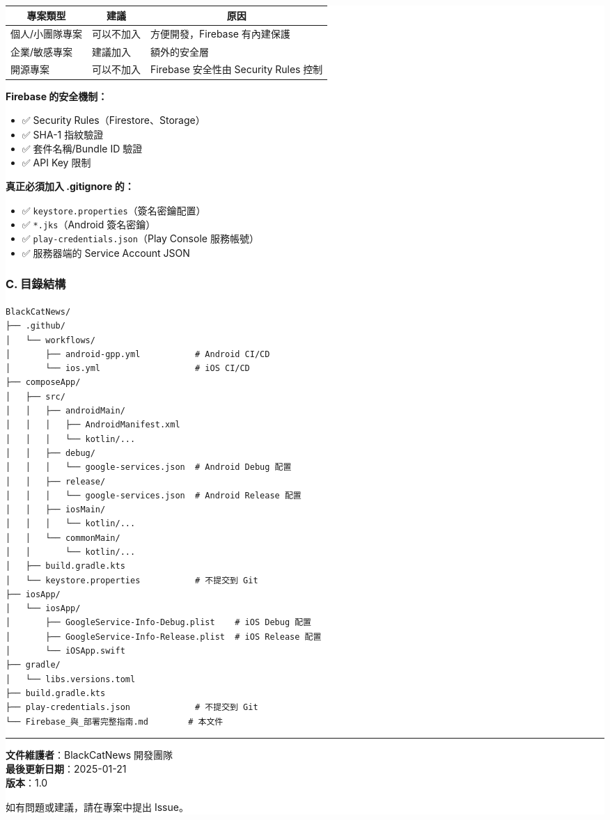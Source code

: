 | 專案類型     | 建議    | 原因                              |
|----------|-------|---------------------------------|
| 個人/小團隊專案 | 可以不加入 | 方便開發，Firebase 有內建保護             |
| 企業/敏感專案  | 建議加入  | 額外的安全層                          |
| 開源專案     | 可以不加入 | Firebase 安全性由 Security Rules 控制 |

**Firebase 的安全機制：**

- ✅ Security Rules（Firestore、Storage）
- ✅ SHA-1 指紋驗證
- ✅ 套件名稱/Bundle ID 驗證
- ✅ API Key 限制

**真正必須加入 .gitignore 的：**

- ✅ `keystore.properties`（簽名密鑰配置）
- ✅ `*.jks`（Android 簽名密鑰）
- ✅ `play-credentials.json`（Play Console 服務帳號）
- ✅ 服務器端的 Service Account JSON

### C. 目錄結構

```
BlackCatNews/
├── .github/
│   └── workflows/
│       ├── android-gpp.yml           # Android CI/CD
│       └── ios.yml                   # iOS CI/CD
├── composeApp/
│   ├── src/
│   │   ├── androidMain/
│   │   │   ├── AndroidManifest.xml
│   │   │   └── kotlin/...
│   │   ├── debug/
│   │   │   └── google-services.json  # Android Debug 配置
│   │   ├── release/
│   │   │   └── google-services.json  # Android Release 配置
│   │   ├── iosMain/
│   │   │   └── kotlin/...
│   │   └── commonMain/
│   │       └── kotlin/...
│   ├── build.gradle.kts
│   └── keystore.properties           # 不提交到 Git
├── iosApp/
│   └── iosApp/
│       ├── GoogleService-Info-Debug.plist    # iOS Debug 配置
│       ├── GoogleService-Info-Release.plist  # iOS Release 配置
│       └── iOSApp.swift
├── gradle/
│   └── libs.versions.toml
├── build.gradle.kts
├── play-credentials.json             # 不提交到 Git
└── Firebase_與_部署完整指南.md        # 本文件
```

---

**文件維護者**：BlackCatNews 開發團隊  
**最後更新日期**：2025-01-21  
**版本**：1.0

如有問題或建議，請在專案中提出 Issue。
